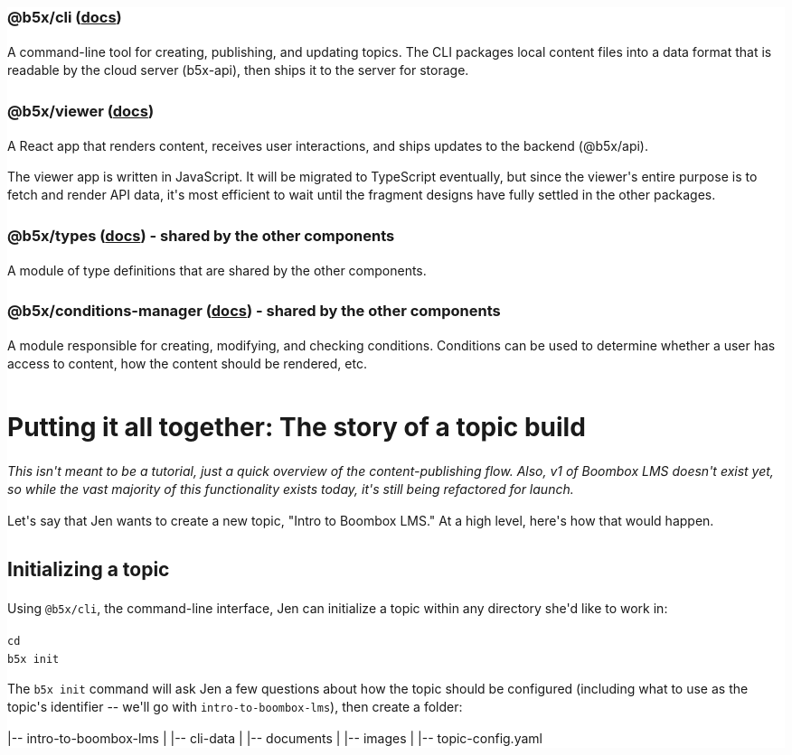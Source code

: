 ### @b5x/cli ([docs](code/b5x-cli/README.md))

A command-line tool for creating, publishing, and updating topics. The CLI packages local content files into a data format that is readable by the cloud server (b5x-api), then ships it to the server for storage.

### @b5x/viewer ([docs](code/b5x-viewer/README.md))

A React app that renders content, receives user interactions, and ships updates to the backend (@b5x/api).

The viewer app is written in JavaScript. It will be migrated to TypeScript eventually, but since the viewer's entire purpose is to fetch and render API data, it's most efficient to wait until the fragment designs have fully settled in the other packages.

### @b5x/types ([docs](code/shared/b5x-types/README.md)) - shared by the other components

A module of type definitions that are shared by the other components.

### @b5x/conditions-manager ([docs](code/shared/b5x-conditions-manager/README.md)) - shared by the other components

A module responsible for creating, modifying, and checking conditions. Conditions can be used to determine whether a user has access to content, how the content should be rendered, etc.

# Putting it all together: The story of a topic build

*This isn't meant to be a tutorial, just a quick overview of the content-publishing flow. Also, v1 of Boombox LMS doesn't exist yet, so while the vast majority of this functionality exists today, it's still being refactored for launch.*

Let's say that Jen wants to create a new topic, "Intro to Boombox LMS." At a high level, here's how that would happen.

## Initializing a topic

Using `@b5x/cli`, the command-line interface, Jen can initialize a topic within any directory she'd like to work in:

```
cd
b5x init
```

The `b5x init` command will ask Jen a few questions about how the topic should be configured (including what to use as the topic's identifier -- we'll go with `intro-to-boombox-lms`), then create a folder:

|-- intro-to-boombox-lms
| |-- cli-data
| |-- documents
| |-- images
| |-- topic-config.yaml

